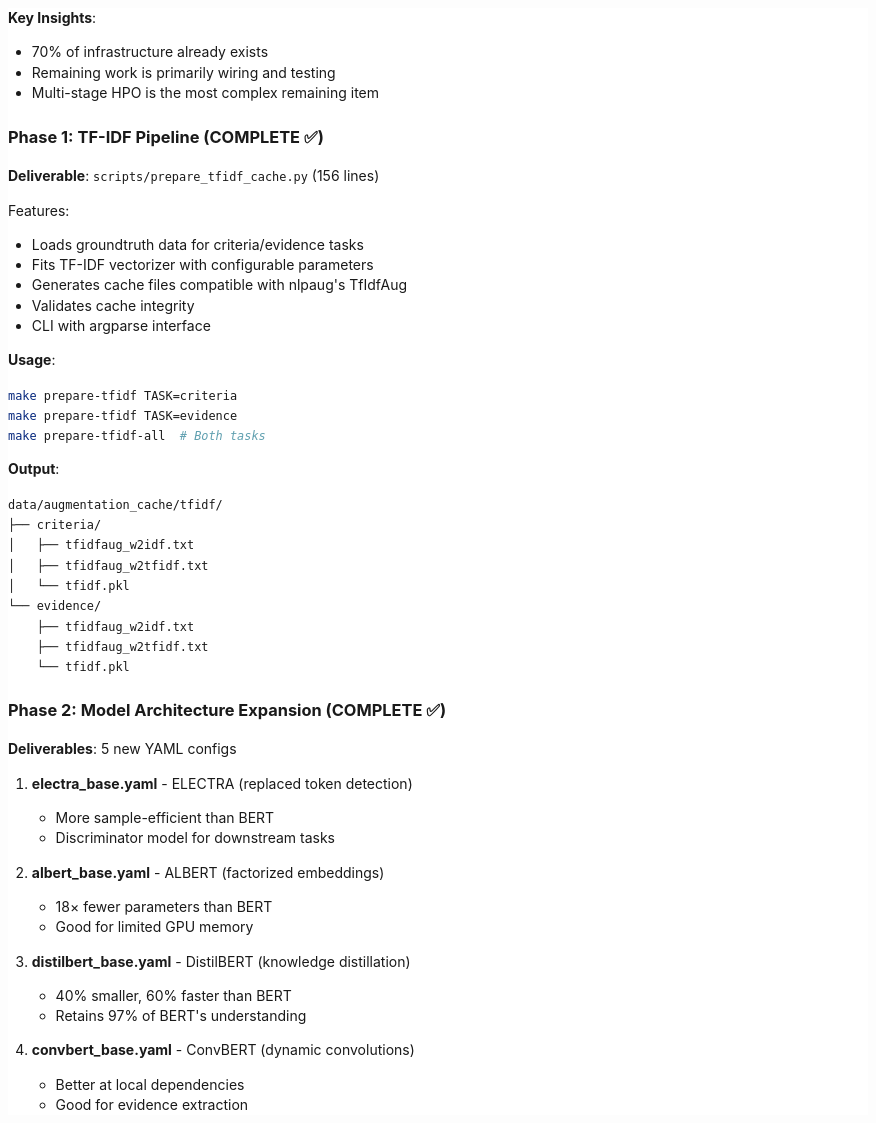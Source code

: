 **Key Insights**:
- 70% of infrastructure already exists
- Remaining work is primarily wiring and testing
- Multi-stage HPO is the most complex remaining item

### Phase 1: TF-IDF Pipeline (COMPLETE ✅)

**Deliverable**: `scripts/prepare_tfidf_cache.py` (156 lines)

Features:
- Loads groundtruth data for criteria/evidence tasks
- Fits TF-IDF vectorizer with configurable parameters
- Generates cache files compatible with nlpaug's TfIdfAug
- Validates cache integrity
- CLI with argparse interface

**Usage**:
```bash
make prepare-tfidf TASK=criteria
make prepare-tfidf TASK=evidence
make prepare-tfidf-all  # Both tasks
```

**Output**:
```
data/augmentation_cache/tfidf/
├── criteria/
│   ├── tfidfaug_w2idf.txt
│   ├── tfidfaug_w2tfidf.txt
│   └── tfidf.pkl
└── evidence/
    ├── tfidfaug_w2idf.txt
    ├── tfidfaug_w2tfidf.txt
    └── tfidf.pkl
```

### Phase 2: Model Architecture Expansion (COMPLETE ✅)

**Deliverables**: 5 new YAML configs

1. **electra_base.yaml** - ELECTRA (replaced token detection)
   - More sample-efficient than BERT
   - Discriminator model for downstream tasks

2. **albert_base.yaml** - ALBERT (factorized embeddings)
   - 18× fewer parameters than BERT
   - Good for limited GPU memory

3. **distilbert_base.yaml** - DistilBERT (knowledge distillation)
   - 40% smaller, 60% faster than BERT
   - Retains 97% of BERT's understanding

4. **convbert_base.yaml** - ConvBERT (dynamic convolutions)
   - Better at local dependencies
   - Good for evidence extraction
